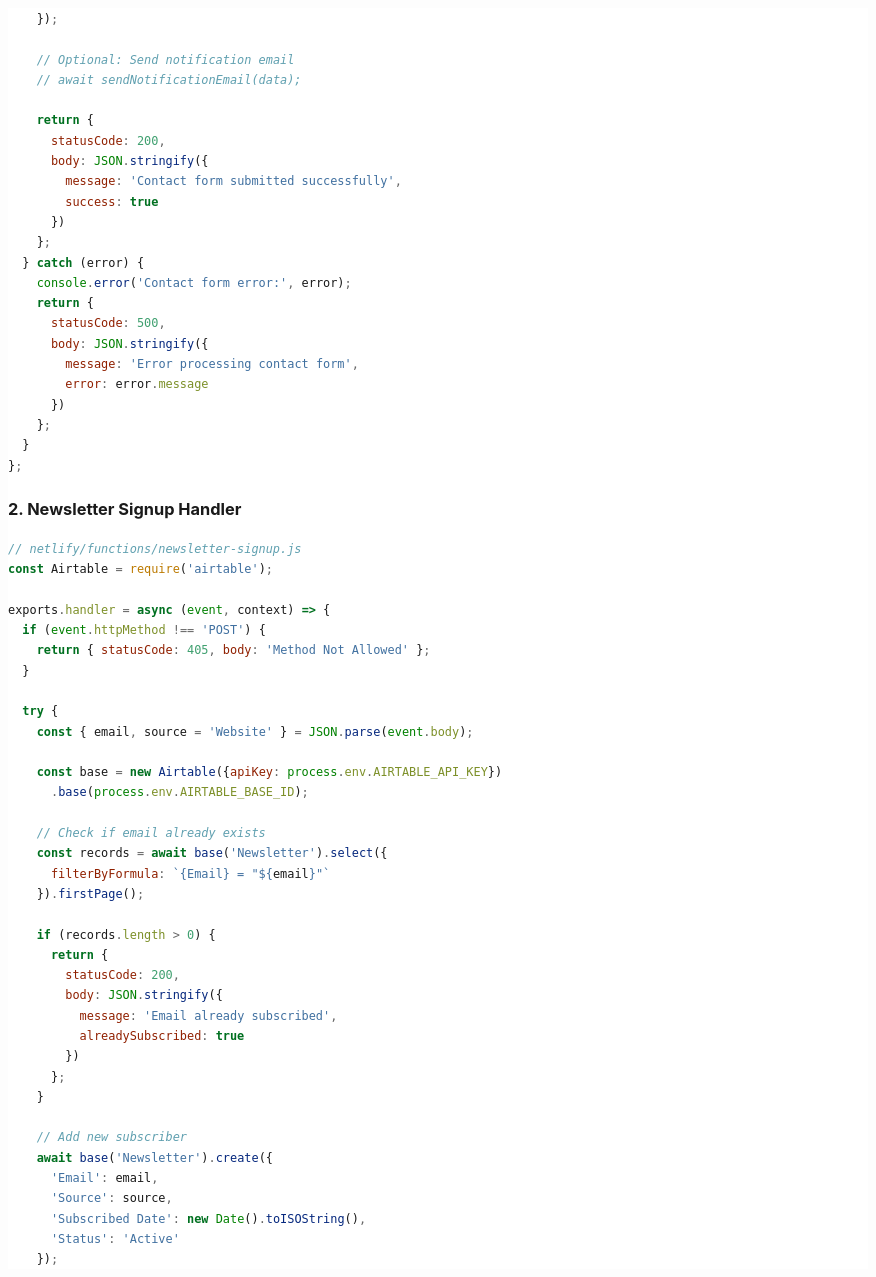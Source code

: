 ```javascript
    });

    // Optional: Send notification email
    // await sendNotificationEmail(data);

    return {
      statusCode: 200,
      body: JSON.stringify({ 
        message: 'Contact form submitted successfully',
        success: true 
      })
    };
  } catch (error) {
    console.error('Contact form error:', error);
    return {
      statusCode: 500,
      body: JSON.stringify({ 
        message: 'Error processing contact form',
        error: error.message 
      })
    };
  }
};
```

### 2. Newsletter Signup Handler
```javascript
// netlify/functions/newsletter-signup.js
const Airtable = require('airtable');

exports.handler = async (event, context) => {
  if (event.httpMethod !== 'POST') {
    return { statusCode: 405, body: 'Method Not Allowed' };
  }

  try {
    const { email, source = 'Website' } = JSON.parse(event.body);
    
    const base = new Airtable({apiKey: process.env.AIRTABLE_API_KEY})
      .base(process.env.AIRTABLE_BASE_ID);
    
    // Check if email already exists
    const records = await base('Newsletter').select({
      filterByFormula: `{Email} = "${email}"`
    }).firstPage();

    if (records.length > 0) {
      return {
        statusCode: 200,
        body: JSON.stringify({ 
          message: 'Email already subscribed',
          alreadySubscribed: true 
        })
      };
    }

    // Add new subscriber
    await base('Newsletter').create({
      'Email': email,
      'Source': source,
      'Subscribed Date': new Date().toISOString(),
      'Status': 'Active'
    });
```